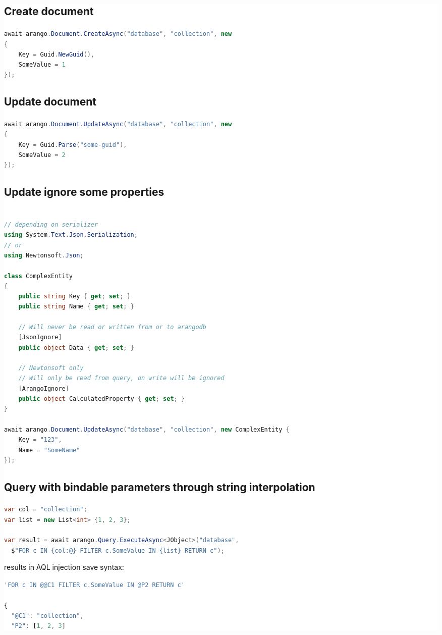 ## Create document
```csharp
await arango.Document.CreateAsync("database", "collection", new
{
    Key = Guid.NewGuid(),
    SomeValue = 1
});
```

## Update document
```csharp
await arango.Document.UpdateAsync("database", "collection", new
{
    Key = Guid.Parse("some-guid"),
    SomeValue = 2
});
```
## Update ignore some properties
```csharp

// depending on serializer
using System.Text.Json.Serialization;
// or
using Newtonsoft.Json;

class ComplexEntity
{
    public string Key { get; set; }
    public string Name { get; set; }
    
    // Will never be read or written from or to arangodb
    [JsonIgnore]
    public object Data { get; set; }
    
    // Newtonsoft only
    // Will only be read from query, on write will be ignored
    [ArangoIgnore]
    public object CalculatedProperty { get; set; }
}

await arango.Document.UpdateAsync("database", "collection", new ComplexEntity {
    Key = "123",
    Name = "SomeName"
});
```

## Query with bindable parameters through string interpolation
```csharp
var col = "collection";
var list = new List<int> {1, 2, 3};

var result = await arango.Query.ExecuteAsync<JObject>("database",
  $"FOR c IN {col:@} FILTER c.SomeValue IN {list} RETURN c");
```
results in AQL injection save syntax:
```js
'FOR c IN @@C1 FILTER c.SomeValue IN @P2 RETURN c'

{
  "@C1": "collection",
  "P2": [1, 2, 3]
```